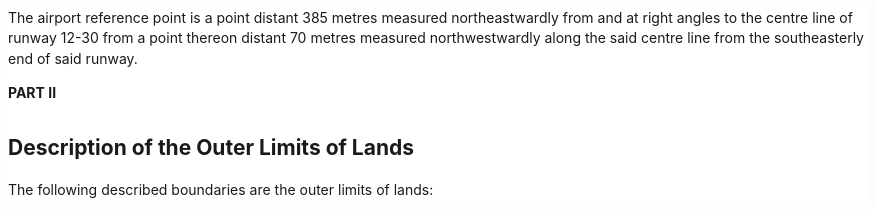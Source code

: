 The airport reference point is a point distant 385 metres measured northeastwardly from and at right angles to the centre line of runway 12-30 from a point thereon distant 70 metres measured northwestwardly along the said centre line from the southeasterly end of said runway.



**PART II** 
## Description of the Outer Limits of Lands

The following described boundaries are the outer limits of lands:

